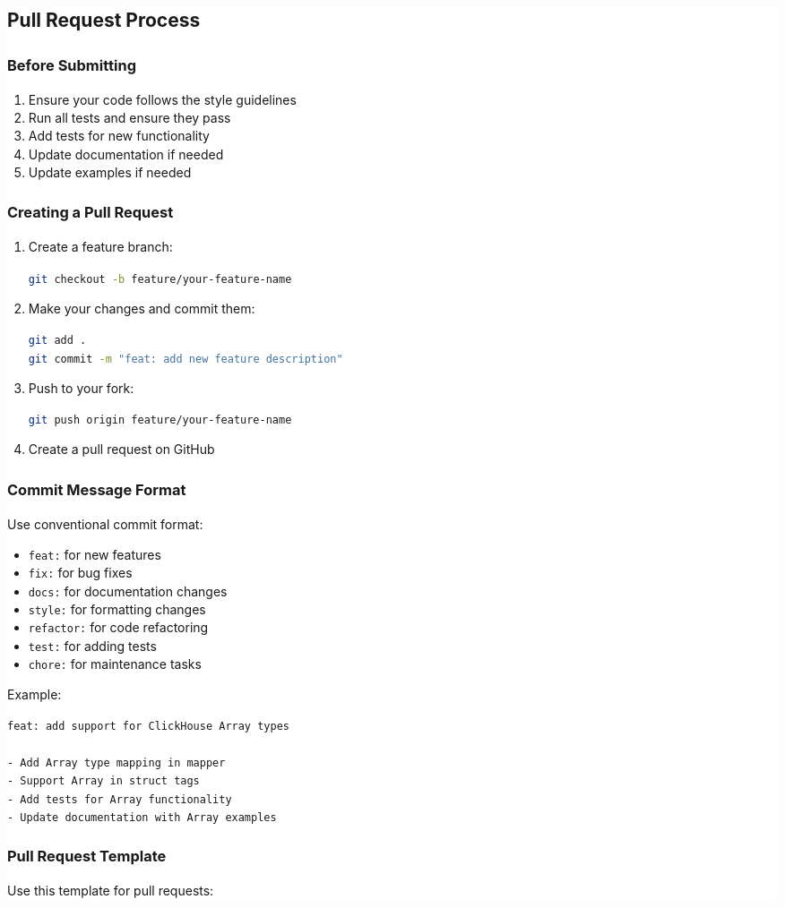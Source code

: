 ## Pull Request Process

### Before Submitting

1. Ensure your code follows the style guidelines
2. Run all tests and ensure they pass
3. Add tests for new functionality
4. Update documentation if needed
5. Update examples if needed

### Creating a Pull Request

1. Create a feature branch:
   ```bash
   git checkout -b feature/your-feature-name
   ```

2. Make your changes and commit them:
   ```bash
   git add .
   git commit -m "feat: add new feature description"
   ```

3. Push to your fork:
   ```bash
   git push origin feature/your-feature-name
   ```

4. Create a pull request on GitHub

### Commit Message Format

Use conventional commit format:

- `feat:` for new features
- `fix:` for bug fixes
- `docs:` for documentation changes
- `style:` for formatting changes
- `refactor:` for code refactoring
- `test:` for adding tests
- `chore:` for maintenance tasks

Example:
```
feat: add support for ClickHouse Array types

- Add Array type mapping in mapper
- Support Array in struct tags
- Add tests for Array functionality
- Update documentation with Array examples
```

### Pull Request Template

Use this template for pull requests:
